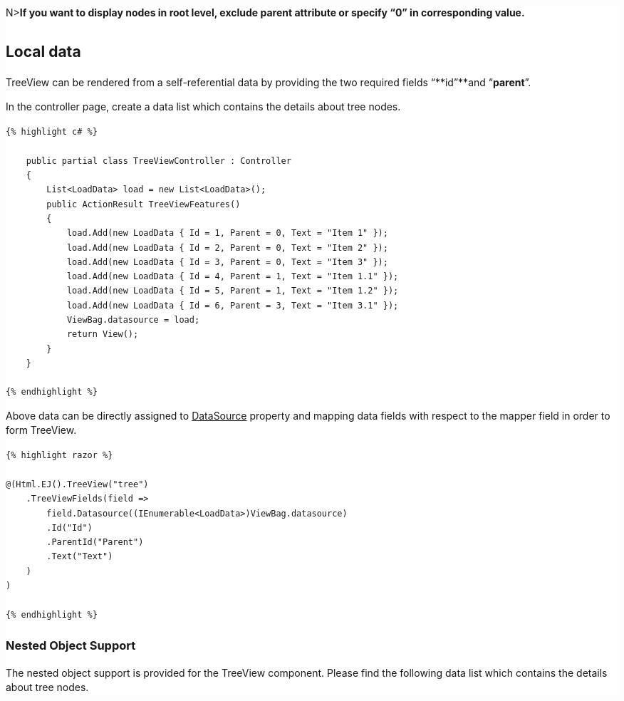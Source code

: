     
    
N>**If you want to display nodes in root level, exclude parent attribute or specify “0” in corresponding value.**

## Local data

TreeView can be rendered from a self-referential data by providing the two required fields “**id”**and “**parent**”. 

In the controller page, create a data list which contains the details about tree nodes.
    
    
    
    {% highlight c# %}
    
        public partial class TreeViewController : Controller
        {
            List<LoadData> load = new List<LoadData>();
            public ActionResult TreeViewFeatures()
            {
                load.Add(new LoadData { Id = 1, Parent = 0, Text = "Item 1" });
                load.Add(new LoadData { Id = 2, Parent = 0, Text = "Item 2" });
                load.Add(new LoadData { Id = 3, Parent = 0, Text = "Item 3" });
                load.Add(new LoadData { Id = 4, Parent = 1, Text = "Item 1.1" });
                load.Add(new LoadData { Id = 5, Parent = 1, Text = "Item 1.2" });
                load.Add(new LoadData { Id = 6, Parent = 3, Text = "Item 3.1" });
                ViewBag.datasource = load;
                return View();
            }
        }
        
    {% endhighlight %}
    
    
    
Above data can be directly assigned to [DataSource](http://help.syncfusion.com/cr/cref_files/aspnetmvc/ejmvc/Syncfusion.EJ~Syncfusion.JavaScript.TreeViewFieldsBuilder~Datasource.html) property and mapping data fields with respect to the mapper field in order to form TreeView.
    
    
    
    {% highlight razor %}
    
    @(Html.EJ().TreeView("tree")
        .TreeViewFields(field =>
            field.Datasource((IEnumerable<LoadData>)ViewBag.datasource)
            .Id("Id")
            .ParentId("Parent")
            .Text("Text")
        )
    )
    
    {% endhighlight %}
    
    
### Nested Object Support

The nested object support is provided for the TreeView component. Please find the following data list which contains the details about tree nodes.
    